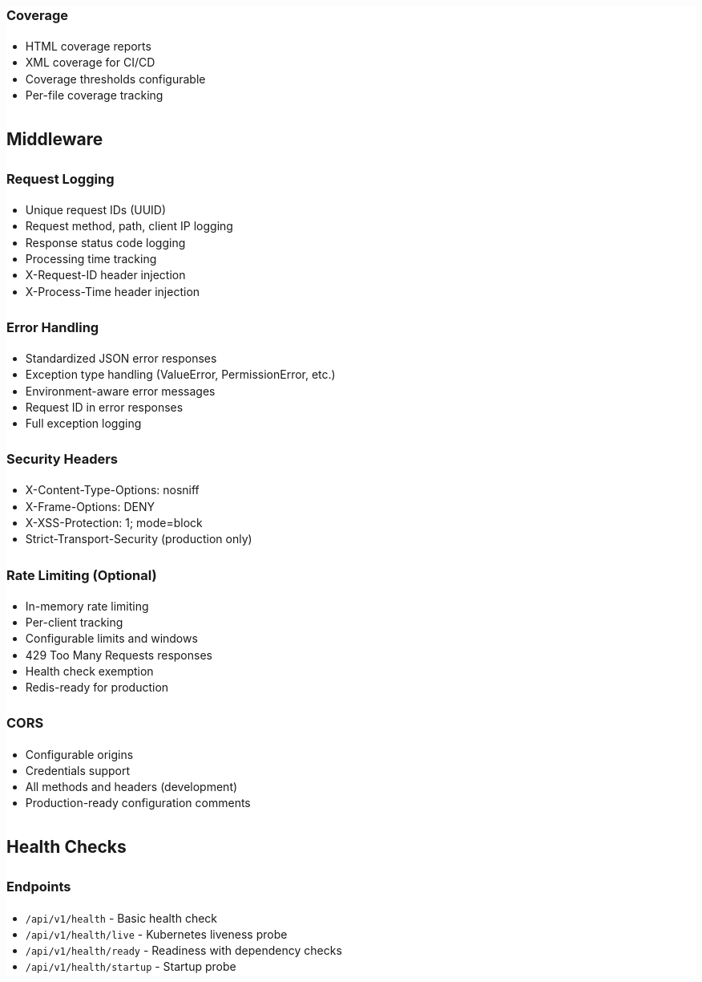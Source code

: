 ### Coverage
- HTML coverage reports
- XML coverage for CI/CD
- Coverage thresholds configurable
- Per-file coverage tracking

## Middleware

### Request Logging
- Unique request IDs (UUID)
- Request method, path, client IP logging
- Response status code logging
- Processing time tracking
- X-Request-ID header injection
- X-Process-Time header injection

### Error Handling
- Standardized JSON error responses
- Exception type handling (ValueError, PermissionError, etc.)
- Environment-aware error messages
- Request ID in error responses
- Full exception logging

### Security Headers
- X-Content-Type-Options: nosniff
- X-Frame-Options: DENY
- X-XSS-Protection: 1; mode=block
- Strict-Transport-Security (production only)

### Rate Limiting (Optional)
- In-memory rate limiting
- Per-client tracking
- Configurable limits and windows
- 429 Too Many Requests responses
- Health check exemption
- Redis-ready for production

### CORS
- Configurable origins
- Credentials support
- All methods and headers (development)
- Production-ready configuration comments

## Health Checks

### Endpoints
- `/api/v1/health` - Basic health check
- `/api/v1/health/live` - Kubernetes liveness probe
- `/api/v1/health/ready` - Readiness with dependency checks
- `/api/v1/health/startup` - Startup probe
